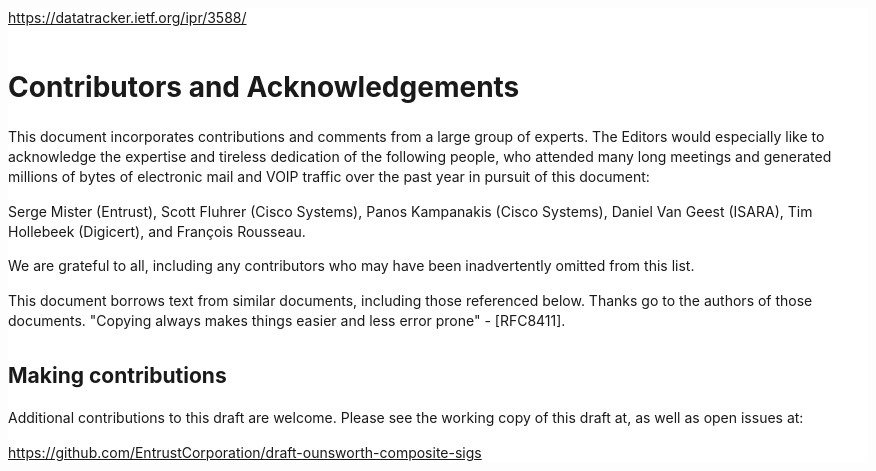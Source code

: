 https://datatracker.ietf.org/ipr/3588/



# Contributors and Acknowledgements
This document incorporates contributions and comments from a large group of experts. The Editors would especially like to acknowledge the expertise and tireless dedication of the following people, who attended many long meetings and generated millions of bytes of electronic mail and VOIP traffic over the past year in pursuit of this document:

Serge Mister (Entrust),
Scott Fluhrer (Cisco Systems),
Panos Kampanakis (Cisco Systems),
Daniel Van Geest (ISARA),
Tim Hollebeek (Digicert), and
François Rousseau.

We are grateful to all, including any contributors who may have
been inadvertently omitted from this list.

This document borrows text from similar documents, including those referenced below. Thanks go to the authors of those
   documents.  "Copying always makes things easier and less error prone" - [RFC8411].

## Making contributions

Additional contributions to this draft are welcome. Please see the working copy of this draft at, as well as open issues at:

https://github.com/EntrustCorporation/draft-ounsworth-composite-sigs


